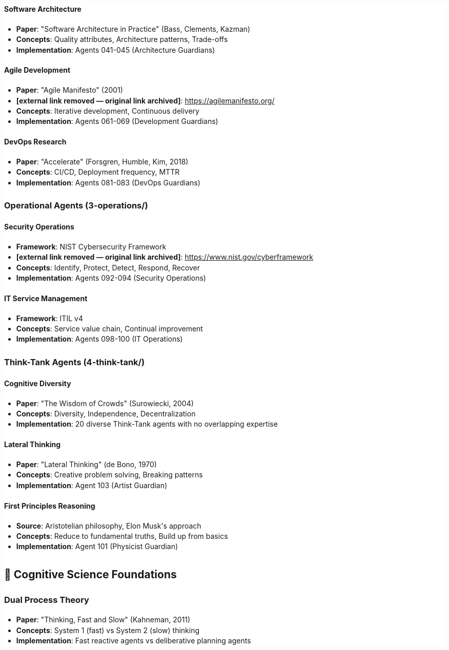 #### Software Architecture
- **Paper**: "Software Architecture in Practice" (Bass, Clements, Kazman)
- **Concepts**: Quality attributes, Architecture patterns, Trade-offs
- **Implementation**: Agents 041-045 (Architecture Guardians)

#### Agile Development
- **Paper**: "Agile Manifesto" (2001)
- **[external link removed — original link archived]**: https://agilemanifesto.org/
- **Concepts**: Iterative development, Continuous delivery
- **Implementation**: Agents 061-069 (Development Guardians)

#### DevOps Research
- **Paper**: "Accelerate" (Forsgren, Humble, Kim, 2018)
- **Concepts**: CI/CD, Deployment frequency, MTTR
- **Implementation**: Agents 081-083 (DevOps Guardians)

### Operational Agents (3-operations/)

#### Security Operations
- **Framework**: NIST Cybersecurity Framework
- **[external link removed — original link archived]**: https://www.nist.gov/cyberframework
- **Concepts**: Identify, Protect, Detect, Respond, Recover
- **Implementation**: Agents 092-094 (Security Operations)

#### IT Service Management
- **Framework**: ITIL v4
- **Concepts**: Service value chain, Continual improvement
- **Implementation**: Agents 098-100 (IT Operations)

### Think-Tank Agents (4-think-tank/)

#### Cognitive Diversity
- **Paper**: "The Wisdom of Crowds" (Surowiecki, 2004)
- **Concepts**: Diversity, Independence, Decentralization
- **Implementation**: 20 diverse Think-Tank agents with no overlapping expertise

#### Lateral Thinking
- **Paper**: "Lateral Thinking" (de Bono, 1970)
- **Concepts**: Creative problem solving, Breaking patterns
- **Implementation**: Agent 103 (Artist Guardian)

#### First Principles Reasoning
- **Source**: Aristotelian philosophy, Elon Musk's approach
- **Concepts**: Reduce to fundamental truths, Build up from basics
- **Implementation**: Agent 101 (Physicist Guardian)

## 🔬 Cognitive Science Foundations

### Dual Process Theory
- **Paper**: "Thinking, Fast and Slow" (Kahneman, 2011)
- **Concepts**: System 1 (fast) vs System 2 (slow) thinking
- **Implementation**: Fast reactive agents vs deliberative planning agents
